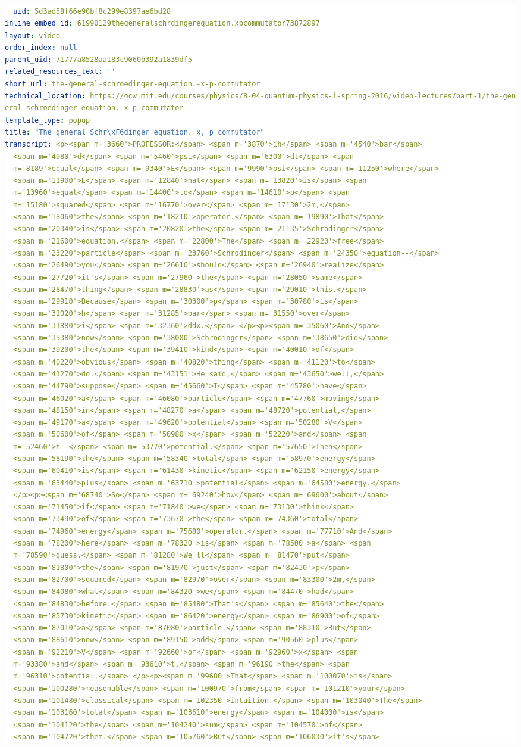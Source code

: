 ```yaml
  uid: 5d3ad58f66e90bf8c299e8397ae6bd28
inline_embed_id: 61990129thegeneralschrdingerequation.xpcommutator73872897
layout: video
order_index: null
parent_uid: 71777a8528aa183c9060b392a1839df5
related_resources_text: ''
short_url: the-general-schroedinger-equation.-x-p-commutator
technical_location: https://ocw.mit.edu/courses/physics/8-04-quantum-physics-i-spring-2016/video-lectures/part-1/the-general-schroedinger-equation.-x-p-commutator
template_type: popup
title: "The general Schr\xF6dinger equation. x, p commutator"
transcript: <p><span m='3660'>PROFESSOR:</span> <span m='3870'>ih</span> <span m='4540'>bar</span>
  <span m='4980'>d</span> <span m='5460'>psi</span> <span m='6300'>dt</span> <span
  m='8189'>equal</span> <span m='9340'>E</span> <span m='9990'>psi</span> <span m='11250'>where</span>
  <span m='11900'>E</span> <span m='12840'>hat</span> <span m='13820'>is</span> <span
  m='13960'>equal</span> <span m='14400'>to</span> <span m='14610'>p</span> <span
  m='15180'>squared</span> <span m='16770'>over</span> <span m='17130'>2m,</span>
  <span m='18060'>the</span> <span m='18210'>operator.</span> <span m='19890'>That</span>
  <span m='20340'>is</span> <span m='20820'>the</span> <span m='21135'>Schrodinger</span>
  <span m='21600'>equation.</span> <span m='22800'>The</span> <span m='22920'>free</span>
  <span m='23220'>particle</span> <span m='23760'>Schrodinger</span> <span m='24350'>equation--</span>
  <span m='26490'>you</span> <span m='26610'>should</span> <span m='26940'>realize</span>
  <span m='27720'>it's</span> <span m='27960'>the</span> <span m='28050'>same</span>
  <span m='28470'>thing</span> <span m='28830'>as</span> <span m='29010'>this.</span>
  <span m='29910'>Because</span> <span m='30300'>p</span> <span m='30780'>is</span>
  <span m='31020'>h</span> <span m='31285'>bar</span> <span m='31550'>over</span>
  <span m='31880'>i</span> <span m='32360'>ddx.</span> </p><p><span m='35060'>And</span>
  <span m='35380'>now</span> <span m='38000'>Schrodinger</span> <span m='38650'>did</span>
  <span m='39200'>the</span> <span m='39410'>kind</span> <span m='40010'>of</span>
  <span m='40220'>obvious</span> <span m='40820'>thing</span> <span m='41120'>to</span>
  <span m='41270'>do.</span> <span m='43151'>He said,</span> <span m='43650'>well,</span>
  <span m='44790'>suppose</span> <span m='45660'>I</span> <span m='45780'>have</span>
  <span m='46020'>a</span> <span m='46080'>particle</span> <span m='47760'>moving</span>
  <span m='48150'>in</span> <span m='48270'>a</span> <span m='48720'>potential,</span>
  <span m='49170'>a</span> <span m='49620'>potential</span> <span m='50280'>V</span>
  <span m='50600'>of</span> <span m='50980'>x</span> <span m='52220'>and</span> <span
  m='52460'>t--</span> <span m='53770'>potential.</span> <span m='57650'>Then</span>
  <span m='58190'>the</span> <span m='58340'>total</span> <span m='58970'>energy</span>
  <span m='60410'>is</span> <span m='61430'>kinetic</span> <span m='62150'>energy</span>
  <span m='63440'>plus</span> <span m='63710'>potential</span> <span m='64580'>energy.</span>
  </p><p><span m='68740'>So</span> <span m='69240'>how</span> <span m='69600'>about</span>
  <span m='71450'>if</span> <span m='71840'>we</span> <span m='73130'>think</span>
  <span m='73490'>of</span> <span m='73670'>the</span> <span m='74360'>total</span>
  <span m='74960'>energy</span> <span m='75680'>operator.</span> <span m='77710'>And</span>
  <span m='78200'>here</span> <span m='78320'>is</span> <span m='78500'>a</span> <span
  m='78590'>guess.</span> <span m='81280'>We'll</span> <span m='81470'>put</span>
  <span m='81800'>the</span> <span m='81970'>just</span> <span m='82430'>p</span>
  <span m='82700'>squared</span> <span m='82970'>over</span> <span m='83300'>2m,</span>
  <span m='84080'>what</span> <span m='84320'>we</span> <span m='84470'>had</span>
  <span m='84830'>before.</span> <span m='85480'>That's</span> <span m='85640'>the</span>
  <span m='85730'>kinetic</span> <span m='86420'>energy</span> <span m='86900'>of</span>
  <span m='87010'>a</span> <span m='87080'>particle.</span> <span m='88310'>But</span>
  <span m='88610'>now</span> <span m='89150'>add</span> <span m='90560'>plus</span>
  <span m='92210'>V</span> <span m='92660'>of</span> <span m='92960'>x</span> <span
  m='93380'>and</span> <span m='93610'>t,</span> <span m='96190'>the</span> <span
  m='96310'>potential.</span> </p><p><span m='99680'>That</span> <span m='100070'>is</span>
  <span m='100280'>reasonable</span> <span m='100970'>from</span> <span m='101210'>your</span>
  <span m='101480'>classical</span> <span m='102350'>intuition.</span> <span m='103040'>The</span>
  <span m='103160'>total</span> <span m='103610'>energy</span> <span m='104000'>is</span>
  <span m='104120'>the</span> <span m='104240'>sum</span> <span m='104570'>of</span>
  <span m='104720'>them.</span> <span m='105760'>But</span> <span m='106030'>it's</span>
```